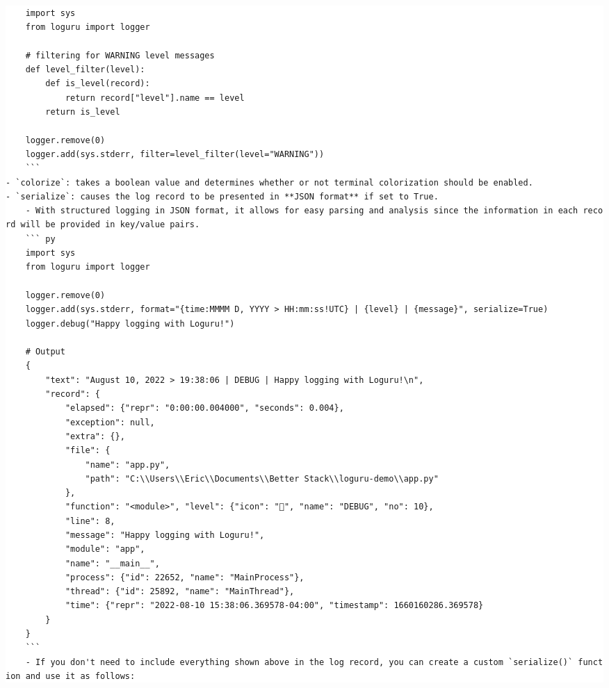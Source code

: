         import sys
        from loguru import logger
        
        # filtering for WARNING level messages
        def level_filter(level):
            def is_level(record):
                return record["level"].name == level
            return is_level

        logger.remove(0)
        logger.add(sys.stderr, filter=level_filter(level="WARNING"))
        ```
    - `colorize`: takes a boolean value and determines whether or not terminal colorization should be enabled.
    - `serialize`: causes the log record to be presented in **JSON format** if set to True.
        - With structured logging in JSON format, it allows for easy parsing and analysis since the information in each record will be provided in key/value pairs.
        ``` py
        import sys
        from loguru import logger

        logger.remove(0)
        logger.add(sys.stderr, format="{time:MMMM D, YYYY > HH:mm:ss!UTC} | {level} | {message}", serialize=True)
        logger.debug("Happy logging with Loguru!")
        
        # Output
        {
            "text": "August 10, 2022 > 19:38:06 | DEBUG | Happy logging with Loguru!\n", 
            "record": {
                "elapsed": {"repr": "0:00:00.004000", "seconds": 0.004}, 
                "exception": null, 
                "extra": {}, 
                "file": {
                    "name": "app.py", 
                    "path": "C:\\Users\\Eric\\Documents\\Better Stack\\loguru-demo\\app.py"
                }, 
                "function": "<module>", "level": {"icon": "🐞", "name": "DEBUG", "no": 10}, 
                "line": 8, 
                "message": "Happy logging with Loguru!", 
                "module": "app", 
                "name": "__main__", 
                "process": {"id": 22652, "name": "MainProcess"}, 
                "thread": {"id": 25892, "name": "MainThread"}, 
                "time": {"repr": "2022-08-10 15:38:06.369578-04:00", "timestamp": 1660160286.369578}
            }
        }
        ```
        - If you don't need to include everything shown above in the log record, you can create a custom `serialize()` function and use it as follows:
